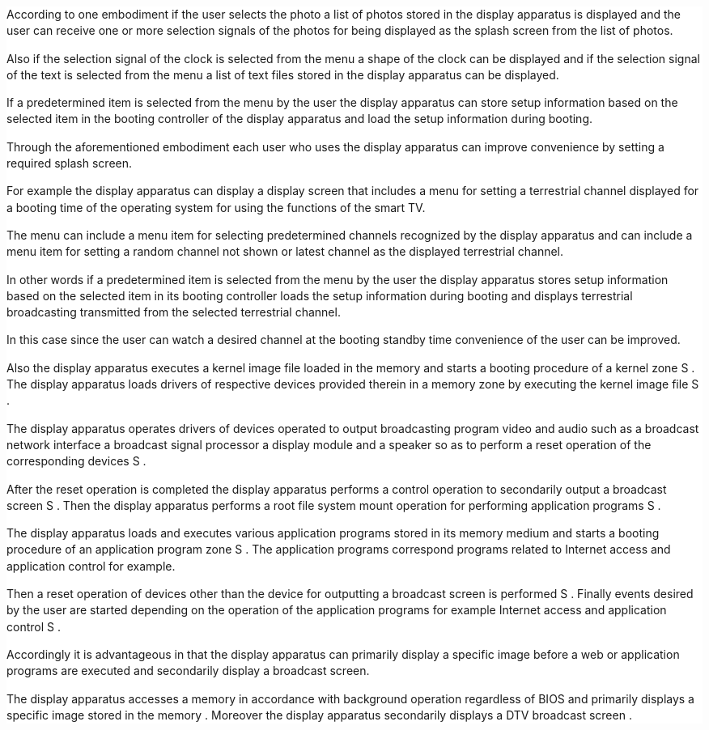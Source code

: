 According to one embodiment if the user selects the photo a list of photos stored in the display apparatus is displayed and the user can receive one or more selection signals of the photos for being displayed as the splash screen from the list of photos.

Also if the selection signal of the clock is selected from the menu a shape of the clock can be displayed and if the selection signal of the text is selected from the menu a list of text files stored in the display apparatus can be displayed.

If a predetermined item is selected from the menu by the user the display apparatus can store setup information based on the selected item in the booting controller of the display apparatus and load the setup information during booting.

Through the aforementioned embodiment each user who uses the display apparatus can improve convenience by setting a required splash screen.

For example the display apparatus can display a display screen that includes a menu for setting a terrestrial channel displayed for a booting time of the operating system for using the functions of the smart TV.

The menu can include a menu item for selecting predetermined channels recognized by the display apparatus and can include a menu item for setting a random channel not shown or latest channel as the displayed terrestrial channel.

In other words if a predetermined item is selected from the menu by the user the display apparatus stores setup information based on the selected item in its booting controller loads the setup information during booting and displays terrestrial broadcasting transmitted from the selected terrestrial channel.

In this case since the user can watch a desired channel at the booting standby time convenience of the user can be improved.

Also the display apparatus executes a kernel image file loaded in the memory and starts a booting procedure of a kernel zone S . The display apparatus loads drivers of respective devices provided therein in a memory zone by executing the kernel image file S .

The display apparatus operates drivers of devices operated to output broadcasting program video and audio such as a broadcast network interface a broadcast signal processor a display module and a speaker so as to perform a reset operation of the corresponding devices S .

After the reset operation is completed the display apparatus performs a control operation to secondarily output a broadcast screen S . Then the display apparatus performs a root file system mount operation for performing application programs S .

The display apparatus loads and executes various application programs stored in its memory medium and starts a booting procedure of an application program zone S . The application programs correspond programs related to Internet access and application control for example.

Then a reset operation of devices other than the device for outputting a broadcast screen is performed S . Finally events desired by the user are started depending on the operation of the application programs for example Internet access and application control S .

Accordingly it is advantageous in that the display apparatus can primarily display a specific image before a web or application programs are executed and secondarily display a broadcast screen.

The display apparatus accesses a memory in accordance with background operation regardless of BIOS and primarily displays a specific image stored in the memory . Moreover the display apparatus secondarily displays a DTV broadcast screen .
